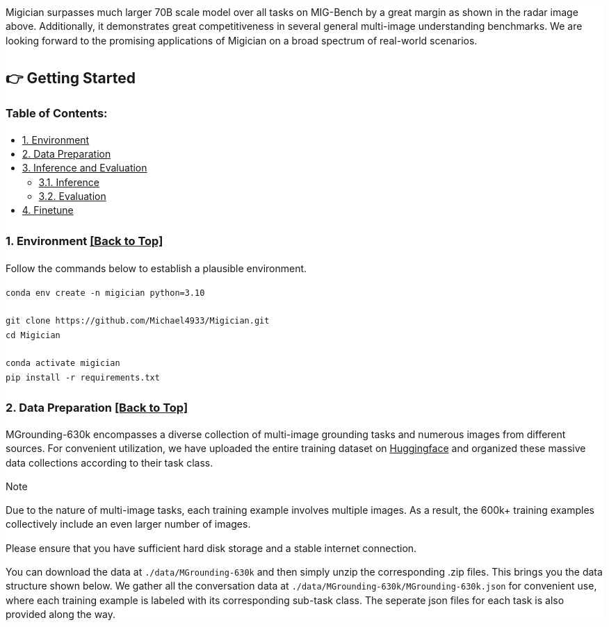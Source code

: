 Migician surpasses much larger 70B scale model over all tasks on MIG-Bench by a great margin as shown in the radar image above. Additionally, it demonstrates great competitiveness in several general multi-image understanding benchmarks. We are looking forward to the promising applications of Migician on a broad spectrum of real-world scenarios.

## 👉 Getting Started
<span id='all_catelogue'/>

### Table of Contents:
* <a href='#Environment'>1. Environment</a>
* <a href='#Data Preparation'>2. Data Preparation </a>
* <a href='#Inference and Evaluation'>3. Inference and Evaluation</a>
  * <a href='#Inference'>3.1. Inference</a>
  * <a href='#Evaluation'>3.2. Evaluation </a>
* <a href='#Finetune'>4. Finetune</a>
  

<span id='Environment'/>

### 1. Environment  <a href='#all_catelogue'>[Back to Top]</a>
Follow the commands below to establish a plausible environment.
```
conda env create -n migician python=3.10

git clone https://github.com/Michael4933/Migician.git
cd Migician

conda activate migician
pip install -r requirements.txt
```

<span id='Data Preparation'/>

### 2. Data Preparation <a href='#all_catelogue'>[Back to Top]</a>
MGrounding-630k encompasses a diverse collection of multi-image grounding tasks and numerous images from different sources. For convenient utilization, we have uploaded the entire training dataset on [Huggingface](https://huggingface.co/datasets/Michael4933/MGrounding-630k) and organized these massive data collections according to their task class. 
> [!NOTE]
> Due to the nature of multi-image tasks, each training example involves multiple images. As a result, the 600k+ training examples collectively include an even larger number of images.
>
> Please ensure that you have sufficient hard disk storage and a stable internet connection.

You can download the data at `./data/MGrounding-630k` and then simply unzip the corresponding .zip files. This brings you the data structure shown below. We gather all the conversation data at `./data/MGrounding-630k/MGrounding-630k.json` for convenient use, where each training example is labeled with its corresponding sub-task class. The seperate json files for each task is also provided along the way.
